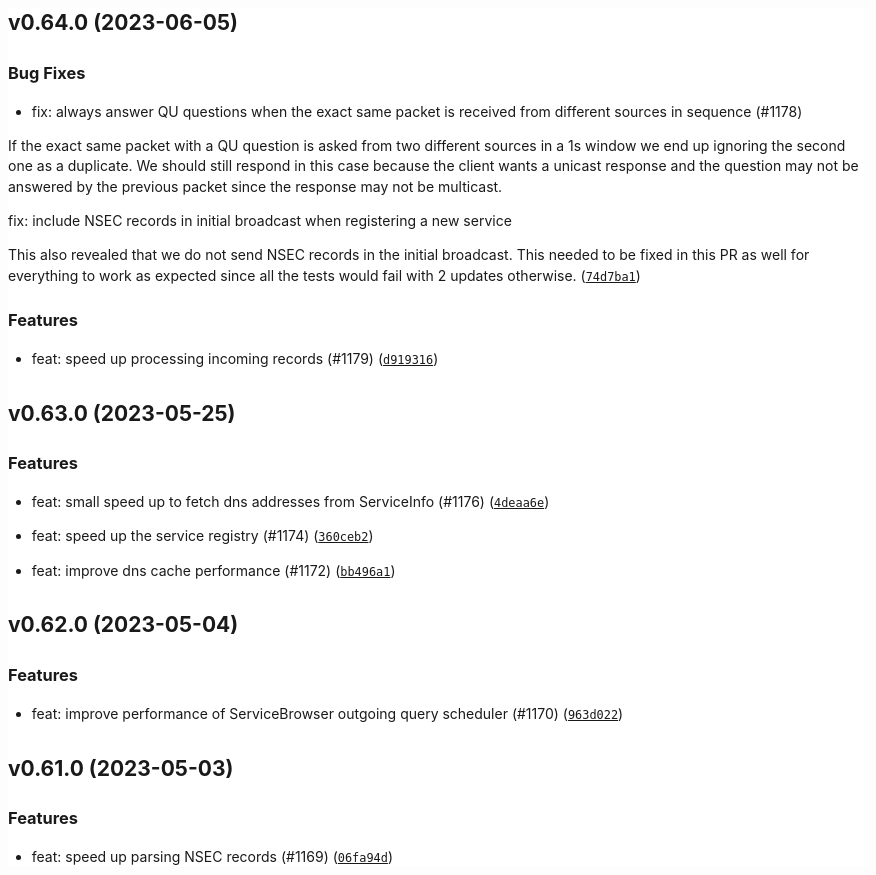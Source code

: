 
## v0.64.0 (2023-06-05)

### Bug Fixes

* fix: always answer QU questions when the exact same packet is received from different sources in sequence (#1178)

If the exact same packet with a QU question is asked from two different sources in a 1s window we end up ignoring the second one as a duplicate. We should still respond in this case because the client wants a unicast response and the question may not be answered by the previous packet since the response may not be multicast.

fix: include NSEC records in initial broadcast when registering a new service

This also revealed that we do not send NSEC records in the initial broadcast. This needed to be fixed in this PR as well for everything to work as expected since all the tests would fail with 2 updates otherwise. ([`74d7ba1`](https://github.com/python-zeroconf/python-zeroconf/commit/74d7ba1aeeae56be087ee8142ee6ca1219744baa))

### Features

* feat: speed up processing incoming records (#1179) ([`d919316`](https://github.com/python-zeroconf/python-zeroconf/commit/d9193160b05beeca3755e19fd377ba13fe37b071))


## v0.63.0 (2023-05-25)

### Features

* feat: small speed up to fetch dns addresses from ServiceInfo (#1176) ([`4deaa6e`](https://github.com/python-zeroconf/python-zeroconf/commit/4deaa6ed7c9161db55bf16ec068ab7260bbd4976))

* feat: speed up the service registry (#1174) ([`360ceb2`](https://github.com/python-zeroconf/python-zeroconf/commit/360ceb2548c4c4974ff798aac43a6fff9803ea0e))

* feat: improve dns cache performance (#1172) ([`bb496a1`](https://github.com/python-zeroconf/python-zeroconf/commit/bb496a1dd5fa3562c0412cb064d14639a542592e))


## v0.62.0 (2023-05-04)

### Features

* feat: improve performance of ServiceBrowser outgoing query scheduler (#1170) ([`963d022`](https://github.com/python-zeroconf/python-zeroconf/commit/963d022ef82b615540fa7521d164a98a6c6f5209))


## v0.61.0 (2023-05-03)

### Features

* feat: speed up parsing NSEC records (#1169) ([`06fa94d`](https://github.com/python-zeroconf/python-zeroconf/commit/06fa94d87b4f0451cb475a921ce1d8e9562e0f26))

